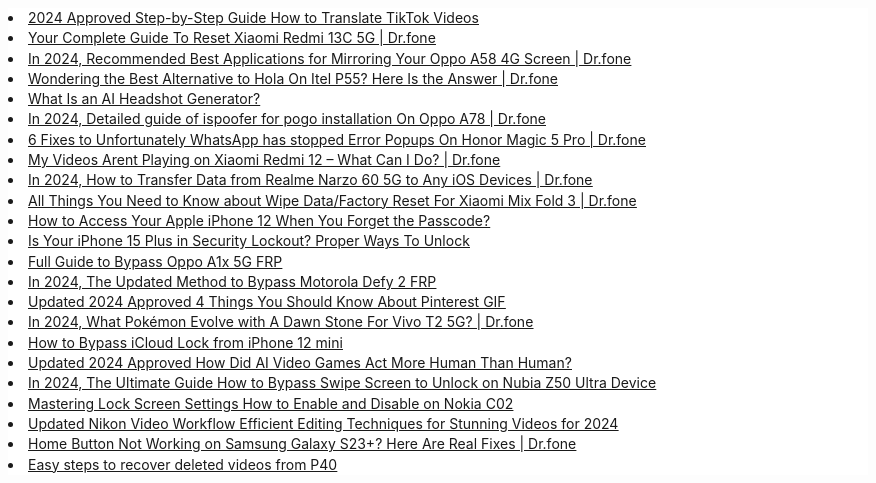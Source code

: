<li><a href="https://ai-video-translation.techidaily.com/2024-approved-step-by-step-guide-how-to-translate-tiktok-videos/"><u>2024 Approved Step-by-Step Guide How to Translate TikTok Videos</u></a></li>
<li><a href="https://techidaily.com/your-complete-guide-to-reset-xiaomi-redmi-13c-5g-drfone-by-drfone-reset-android-reset-android/"><u>Your Complete Guide To Reset Xiaomi Redmi 13C 5G | Dr.fone</u></a></li>
<li><a href="https://screen-mirror.techidaily.com/in-2024-recommended-best-applications-for-mirroring-your-oppo-a58-4g-screen-drfone-by-drfone-android/"><u>In 2024, Recommended Best Applications for Mirroring Your Oppo A58 4G Screen | Dr.fone</u></a></li>
<li><a href="https://fake-location.techidaily.com/wondering-the-best-alternative-to-hola-on-itel-p55-here-is-the-answer-drfone-by-drfone-virtual-android/"><u>Wondering the Best Alternative to Hola On Itel P55? Here Is the Answer | Dr.fone</u></a></li>
<li><a href="https://ai-topics.techidaily.com/what-is-an-ai-headshot-generator/"><u>What Is an AI Headshot Generator?</u></a></li>
<li><a href="https://android-pokemon-go.techidaily.com/in-2024-detailed-guide-of-ispoofer-for-pogo-installation-on-oppo-a78-drfone-by-drfone-virtual-android/"><u>In 2024, Detailed guide of ispoofer for pogo installation On Oppo A78 | Dr.fone</u></a></li>
<li><a href="https://howto.techidaily.com/6-fixes-to-unfortunately-whatsapp-has-stopped-error-popups-on-honor-magic-5-pro-drfone-by-drfone-fix-android-problems-fix-android-problems/"><u>6 Fixes to Unfortunately WhatsApp has stopped Error Popups On Honor Magic 5 Pro | Dr.fone</u></a></li>
<li><a href="https://fix-guide.techidaily.com/my-videos-arent-playing-on-xiaomi-redmi-12-what-can-i-do-drfone-by-drfone-fix-android-problems-fix-android-problems/"><u>My Videos Arent Playing on Xiaomi Redmi 12 – What Can I Do? | Dr.fone</u></a></li>
<li><a href="https://android-transfer.techidaily.com/in-2024-how-to-transfer-data-from-realme-narzo-60-5g-to-any-ios-devices-drfone-by-drfone-transfer-from-android-transfer-from-android/"><u>In 2024, How to Transfer Data from Realme Narzo 60 5G to Any iOS Devices | Dr.fone</u></a></li>
<li><a href="https://techidaily.com/all-things-you-need-to-know-about-wipe-datafactory-reset-for-xiaomi-mix-fold-3-drfone-by-drfone-reset-android-reset-android/"><u>All Things You Need to Know about Wipe Data/Factory Reset For Xiaomi Mix Fold 3 | Dr.fone</u></a></li>
<li><a href="https://ios-unlock.techidaily.com/how-to-access-your-apple-iphone-12-when-you-forget-the-passcode-by-drfone-ios/"><u>How to Access Your Apple iPhone 12 When You Forget the Passcode?</u></a></li>
<li><a href="https://ios-unlock.techidaily.com/is-your-iphone-15-plus-in-security-lockout-proper-ways-to-unlock-by-drfone-ios/"><u>Is Your iPhone 15 Plus in Security Lockout? Proper Ways To Unlock</u></a></li>
<li><a href="https://android-frp.techidaily.com/full-guide-to-bypass-oppo-a1x-5g-frp-by-drfone-android/"><u>Full Guide to Bypass Oppo A1x 5G FRP</u></a></li>
<li><a href="https://android-frp.techidaily.com/in-2024-the-updated-method-to-bypass-motorola-defy-2-frp-by-drfone-android/"><u>In 2024, The Updated Method to Bypass Motorola Defy 2 FRP</u></a></li>
<li><a href="https://animation-videos.techidaily.com/updated-2024-approved-4-things-you-should-know-about-pinterest-gif/"><u>Updated 2024 Approved 4 Things You Should Know About Pinterest GIF</u></a></li>
<li><a href="https://change-location.techidaily.com/in-2024-what-pokemon-evolve-with-a-dawn-stone-for-vivo-t2-5g-drfone-by-drfone-virtual-android/"><u>In 2024, What Pokémon Evolve with A Dawn Stone For Vivo T2 5G? | Dr.fone</u></a></li>
<li><a href="https://activate-lock.techidaily.com/how-to-bypass-icloud-lock-from-iphone-12-mini-by-drfone-ios/"><u>How to Bypass iCloud Lock from iPhone 12 mini</u></a></li>
<li><a href="https://ai-editing-video.techidaily.com/updated-2024-approved-how-did-ai-video-games-act-more-human-than-human/"><u>Updated 2024 Approved How Did AI Video Games Act More Human Than Human?</u></a></li>
<li><a href="https://easy-unlock-android.techidaily.com/in-2024-the-ultimate-guide-how-to-bypass-swipe-screen-to-unlock-on-nubia-z50-ultra-device-by-drfone-android/"><u>In 2024, The Ultimate Guide How to Bypass Swipe Screen to Unlock on Nubia Z50 Ultra Device</u></a></li>
<li><a href="https://easy-unlock-android.techidaily.com/mastering-lock-screen-settings-how-to-enable-and-disable-on-nokia-c02-by-drfone-android/"><u>Mastering Lock Screen Settings How to Enable and Disable on Nokia C02</u></a></li>
<li><a href="https://ai-video-apps.techidaily.com/updated-nikon-video-workflow-efficient-editing-techniques-for-stunning-videos-for-2024/"><u>Updated Nikon Video Workflow Efficient Editing Techniques for Stunning Videos for 2024</u></a></li>
<li><a href="https://change-location.techidaily.com/home-button-not-working-on-samsung-galaxy-s23plus-here-are-real-fixes-drfone-by-drfone-fix-android-problems-fix-android-problems/"><u>Home Button Not Working on Samsung Galaxy S23+? Here Are Real Fixes | Dr.fone</u></a></li>
<li><a href="https://phone-solutions.techidaily.com/easy-steps-to-recover-deleted-videos-from-p40-by-fonelab-android-recover-video/"><u>Easy steps to recover deleted videos from P40</u></a></li>